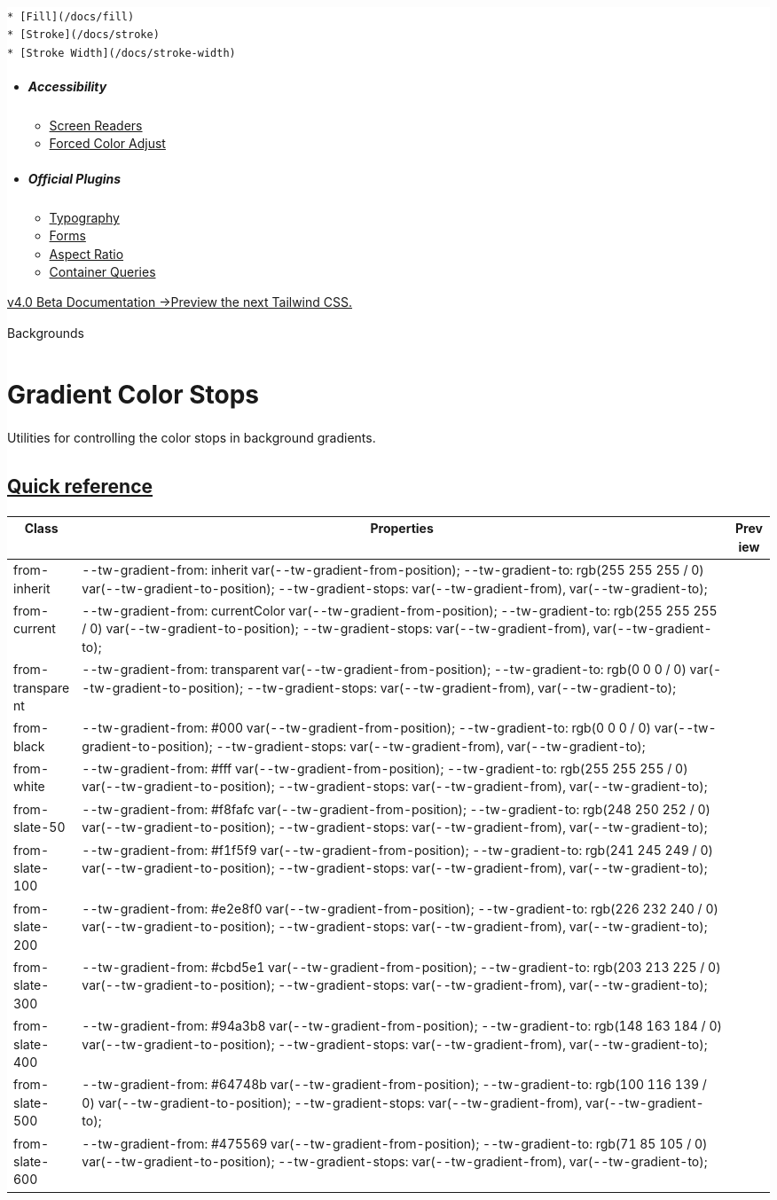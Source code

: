     * [Fill](/docs/fill)
    * [Stroke](/docs/stroke)
    * [Stroke Width](/docs/stroke-width)
  * ##### Accessibility

    * [Screen Readers](/docs/screen-readers)
    * [Forced Color Adjust](/docs/forced-color-adjust)
  * ##### Official Plugins

    * [Typography](https://github.com/tailwindlabs/tailwindcss-typography)
    * [Forms](https://github.com/tailwindlabs/tailwindcss-forms)
    * [Aspect Ratio](https://github.com/tailwindlabs/tailwindcss-aspect-ratio)
    * [Container Queries](https://github.com/tailwindlabs/tailwindcss-container-queries)



[v4.0 Beta Documentation →Preview the next Tailwind CSS.](/docs/v4-beta)

Backgrounds

# Gradient Color Stops

Utilities for controlling the color stops in background gradients.

## [​Quick reference](#class-reference)

Class| Properties| Preview  
---|---|---  
from-inherit| --tw-gradient-from: inherit var(--tw-gradient-from-position); --tw-gradient-to: rgb(255 255 255 / 0) var(--tw-gradient-to-position); --tw-gradient-stops: var(--tw-gradient-from), var(--tw-gradient-to);   
from-current| --tw-gradient-from: currentColor var(--tw-gradient-from-position); --tw-gradient-to: rgb(255 255 255 / 0) var(--tw-gradient-to-position); --tw-gradient-stops: var(--tw-gradient-from), var(--tw-gradient-to);   
from-transparent| --tw-gradient-from: transparent var(--tw-gradient-from-position); --tw-gradient-to: rgb(0 0 0 / 0) var(--tw-gradient-to-position); --tw-gradient-stops: var(--tw-gradient-from), var(--tw-gradient-to);   
from-black| --tw-gradient-from: #000 var(--tw-gradient-from-position); --tw-gradient-to: rgb(0 0 0 / 0) var(--tw-gradient-to-position); --tw-gradient-stops: var(--tw-gradient-from), var(--tw-gradient-to);   
from-white| --tw-gradient-from: #fff var(--tw-gradient-from-position); --tw-gradient-to: rgb(255 255 255 / 0) var(--tw-gradient-to-position); --tw-gradient-stops: var(--tw-gradient-from), var(--tw-gradient-to);   
from-slate-50| --tw-gradient-from: #f8fafc var(--tw-gradient-from-position); --tw-gradient-to: rgb(248 250 252 / 0) var(--tw-gradient-to-position); --tw-gradient-stops: var(--tw-gradient-from), var(--tw-gradient-to);   
from-slate-100| --tw-gradient-from: #f1f5f9 var(--tw-gradient-from-position); --tw-gradient-to: rgb(241 245 249 / 0) var(--tw-gradient-to-position); --tw-gradient-stops: var(--tw-gradient-from), var(--tw-gradient-to);   
from-slate-200| --tw-gradient-from: #e2e8f0 var(--tw-gradient-from-position); --tw-gradient-to: rgb(226 232 240 / 0) var(--tw-gradient-to-position); --tw-gradient-stops: var(--tw-gradient-from), var(--tw-gradient-to);   
from-slate-300| --tw-gradient-from: #cbd5e1 var(--tw-gradient-from-position); --tw-gradient-to: rgb(203 213 225 / 0) var(--tw-gradient-to-position); --tw-gradient-stops: var(--tw-gradient-from), var(--tw-gradient-to);   
from-slate-400| --tw-gradient-from: #94a3b8 var(--tw-gradient-from-position); --tw-gradient-to: rgb(148 163 184 / 0) var(--tw-gradient-to-position); --tw-gradient-stops: var(--tw-gradient-from), var(--tw-gradient-to);   
from-slate-500| --tw-gradient-from: #64748b var(--tw-gradient-from-position); --tw-gradient-to: rgb(100 116 139 / 0) var(--tw-gradient-to-position); --tw-gradient-stops: var(--tw-gradient-from), var(--tw-gradient-to);   
from-slate-600| --tw-gradient-from: #475569 var(--tw-gradient-from-position); --tw-gradient-to: rgb(71 85 105 / 0) var(--tw-gradient-to-position); --tw-gradient-stops: var(--tw-gradient-from), var(--tw-gradient-to);   